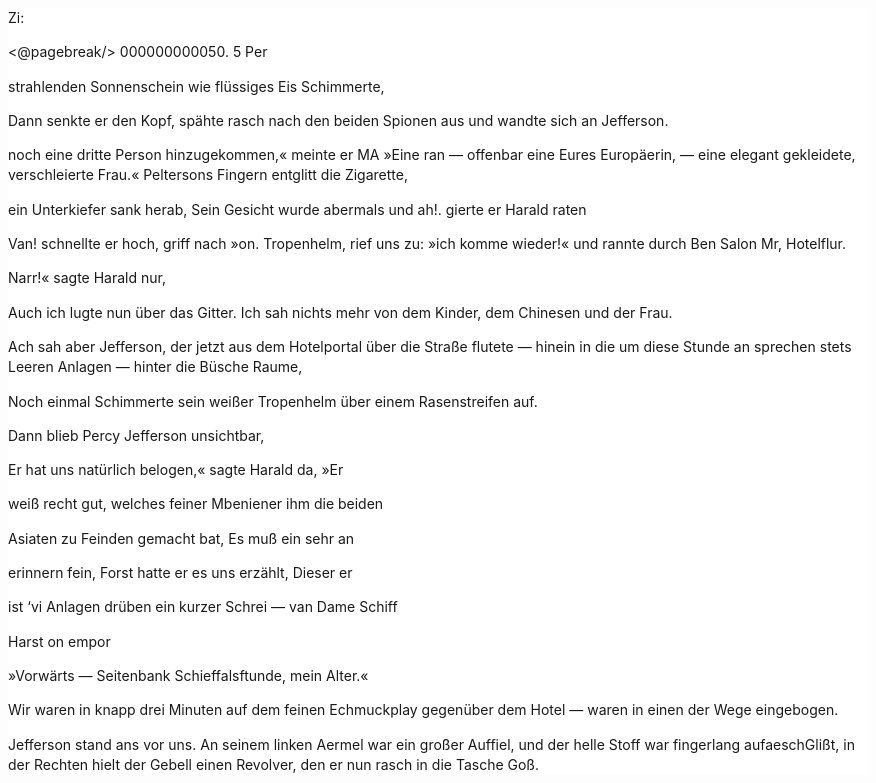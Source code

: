 Zi:

<@pagebreak/>
000000000050. 5 Per

strahlenden Sonnenschein wie flüssiges Eis Schimmerte,

Dann senkte er den Kopf, spähte rasch nach den beiden
Spionen aus und wandte sich an Jefferson.

noch eine dritte Person hinzugekommen,«
meinte er MA »Eine ran — offenbar eine Eures
Europäerin, — eine elegant gekleidete, verschleierte Frau.«
Peltersons Fingern entglitt die Zigarette,

ein Unterkiefer sank herab, Sein Gesicht wurde abermals
und ah!.
gierte er Harald raten

Van! schnellte er hoch, griff nach »on. Tropenhelm,
rief uns zu: »ich komme wieder!« und rannte durch Ben
Salon Mr, Hotelflur.

Narr!« sagte Harald nur,

Auch ich lugte nun über das Gitter. Ich sah nichts
mehr von dem Kinder, dem Chinesen und der Frau.

Ach sah aber Jefferson, der jetzt aus dem Hotelportal
über die Straße flutete — hinein in die um diese Stunde
an sprechen stets Leeren Anlagen — hinter die Büsche
Raume,

Noch einmal Schimmerte sein weißer Tropenhelm über
einem Rasenstreifen auf.

Dann blieb Percy Jefferson unsichtbar,

Er hat uns natürlich belogen,« sagte Harald da, »Er

weiß recht gut, welches feiner Mbeniener ihm die beiden

Asiaten zu Feinden gemacht bat, Es muß ein sehr an

erinnern fein, Forst hatte er es uns erzählt, Dieser
er

ist ‘vi Anlagen drüben ein kurzer Schrei — van
Dame Schiff

Harst on empor

»Vorwärts — Seitenbank Schieffalsftunde, mein Alter.«

Wir waren in knapp drei Minuten auf dem feinen
Echmuckplay gegenüber dem Hotel — waren in einen der
Wege eingebogen.

Jefferson stand ans vor uns. An seinem linken
Aermel war ein großer Auffiel, und der helle Stoff war
fingerlang aufaeschGlißt, in der Rechten hielt der Gebell
einen Revolver, den er nun rasch in die Tasche Goß.
